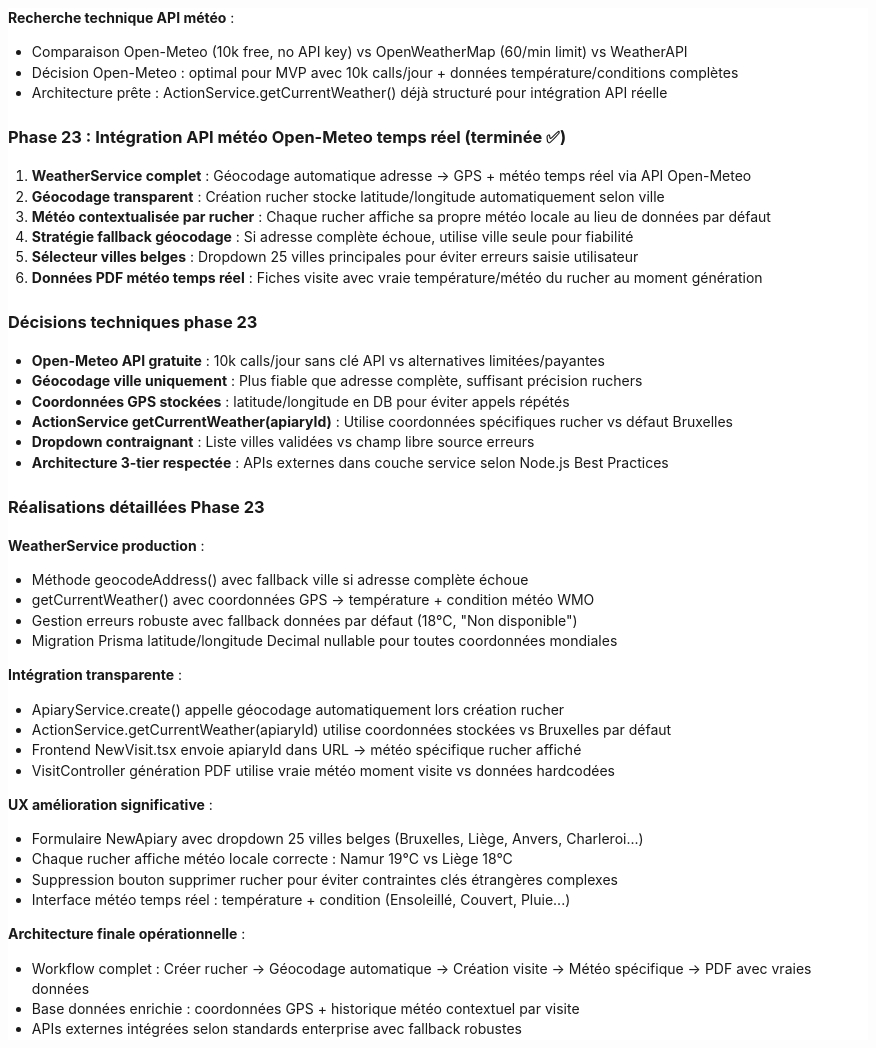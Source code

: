 **Recherche technique API météo** :
- Comparaison Open-Meteo (10k free, no API key) vs OpenWeatherMap (60/min limit) vs WeatherAPI
- Décision Open-Meteo : optimal pour MVP avec 10k calls/jour + données température/conditions complètes
- Architecture prête : ActionService.getCurrentWeather() déjà structuré pour intégration API réelle

### Phase 23 : Intégration API météo Open-Meteo temps réel (terminée ✅)
1. **WeatherService complet** : Géocodage automatique adresse → GPS + météo temps réel via API Open-Meteo
2. **Géocodage transparent** : Création rucher stocke latitude/longitude automatiquement selon ville
3. **Météo contextualisée par rucher** : Chaque rucher affiche sa propre météo locale au lieu de données par défaut
4. **Stratégie fallback géocodage** : Si adresse complète échoue, utilise ville seule pour fiabilité
5. **Sélecteur villes belges** : Dropdown 25 villes principales pour éviter erreurs saisie utilisateur
6. **Données PDF météo temps réel** : Fiches visite avec vraie température/météo du rucher au moment génération

### Décisions techniques phase 23
- **Open-Meteo API gratuite** : 10k calls/jour sans clé API vs alternatives limitées/payantes
- **Géocodage ville uniquement** : Plus fiable que adresse complète, suffisant précision ruchers
- **Coordonnées GPS stockées** : latitude/longitude en DB pour éviter appels répétés
- **ActionService getCurrentWeather(apiaryId)** : Utilise coordonnées spécifiques rucher vs défaut Bruxelles
- **Dropdown contraignant** : Liste villes validées vs champ libre source erreurs
- **Architecture 3-tier respectée** : APIs externes dans couche service selon Node.js Best Practices

### Réalisations détaillées Phase 23

**WeatherService production** :
- Méthode geocodeAddress() avec fallback ville si adresse complète échoue
- getCurrentWeather() avec coordonnées GPS → température + condition météo WMO
- Gestion erreurs robuste avec fallback données par défaut (18°C, "Non disponible")
- Migration Prisma latitude/longitude Decimal nullable pour toutes coordonnées mondiales

**Intégration transparente** :
- ApiaryService.create() appelle géocodage automatiquement lors création rucher
- ActionService.getCurrentWeather(apiaryId) utilise coordonnées stockées vs Bruxelles par défaut
- Frontend NewVisit.tsx envoie apiaryId dans URL → météo spécifique rucher affiché
- VisitController génération PDF utilise vraie météo moment visite vs données hardcodées

**UX amélioration significative** :
- Formulaire NewApiary avec dropdown 25 villes belges (Bruxelles, Liège, Anvers, Charleroi...)
- Chaque rucher affiche météo locale correcte : Namur 19°C vs Liège 18°C
- Suppression bouton supprimer rucher pour éviter contraintes clés étrangères complexes
- Interface météo temps réel : température + condition (Ensoleillé, Couvert, Pluie...)

**Architecture finale opérationnelle** :
- Workflow complet : Créer rucher → Géocodage automatique → Création visite → Météo spécifique → PDF avec vraies données
- Base données enrichie : coordonnées GPS + historique météo contextuel par visite
- APIs externes intégrées selon standards enterprise avec fallback robustes
